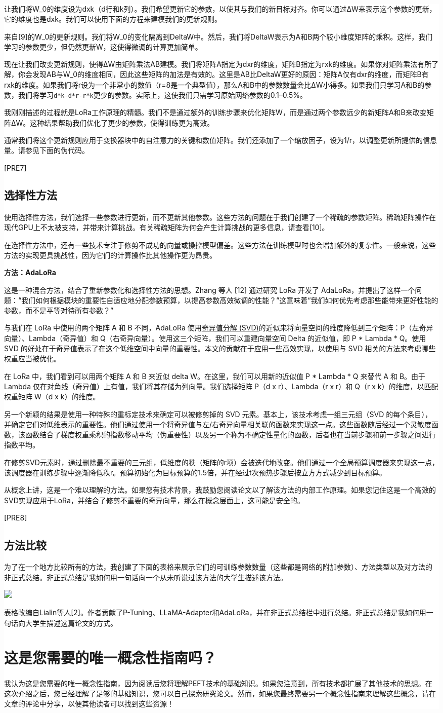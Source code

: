 让我们将W_0的维度设为dxk（d行和k列）。我们希望更新它的参数，以使其与我们的新目标对齐。你可以通过ΔW来表示这个参数的更新，它的维度也是dxk。我们可以使用下面的方程来建模我们的更新规则。

来自[9]的W_0的更新规则。我们将W_0的变化隔离到DeltaW中。然后，我们将DeltaW表示为A和B两个较小维度矩阵的乘积。这样，我们学习的参数更少，但仍然更新W，这使得微调的计算更加简单。

现在让我们改变更新规则，使得ΔW由矩阵乘法AB建模。我们将矩阵A指定为dxr的维度，矩阵B指定为rxk的维度。如果你对矩阵乘法有所了解，你会发现AB与W_0的维度相同，因此这些矩阵的加法是有效的。这里是AB比DeltaW更好的原因：矩阵A仅有dxr的维度，而矩阵B有rxk的维度。如果我们将r设为一个非常小的数值（r=8是一个典型值），那么A和B中的参数数量会比ΔW小得多。如果我们只学习A和B的参数，我们将学习`d*k-d*r-r*k`更少的参数。实际上，这使我们只需学习原始网络参数的0.1–0.5%。

我刚刚描述的过程就是LoRa工作原理的精髓。我们不是通过额外的训练步骤来优化矩阵W，而是通过两个参数远少的新矩阵A和B来改变矩阵ΔW。这种结果帮助我们优化了更少的参数，使得训练更为高效。

通常我们将这个更新规则应用于变换器块中的自注意力的关键和数值矩阵。我们还添加了一个缩放因子，设为1/r，以调整更新所提供的信息量。请参见下面的伪代码。

[PRE7]

## 选择性方法

使用选择性方法，我们选择一些参数进行更新，而不更新其他参数。这些方法的问题在于我们创建了一个稀疏的参数矩阵。稀疏矩阵操作在现代GPU上不太被支持，并带来计算挑战。有关稀疏矩阵为何会产生计算挑战的更多信息，请查看[10]。

在选择性方法中，还有一些技术专注于修剪不成功的向量或操控模型偏差。这些方法在训练模型时也会增加额外的复杂性。一般来说，这些方法的实现更具挑战性，因为它们的计算操作比其他操作更为昂贵。

**方法：AdaLoRa**

这是一种混合方法，结合了重新参数化和选择性方法的思想。Zhang 等人 [12] 通过研究 LoRa 开发了 AdaLoRa，并提出了这样一个问题：“我们如何根据模块的重要性自适应地分配参数预算，以提高参数高效微调的性能？”这意味着“我们如何优先考虑那些能带来更好性能的参数，而不是平等对待所有参数？”

与我们在 LoRa 中使用的两个矩阵 A 和 B 不同，AdaLoRa 使用[奇异值分解 (SVD)](https://en.wikipedia.org/wiki/Singular_value_decomposition)的近似来将向量空间的维度降低到三个矩阵：P（左奇异向量）、Lambda（奇异值）和 Q（右奇异向量）。使用这三个矩阵，我们可以重建向量空间 Delta 的近似值，即 P * Lambda * Q。使用 SVD 的好处在于奇异值表示了在这个低维空间中向量的重要性。本文的贡献在于应用一些高效实现，以使用与 SVD 相关的方法来考虑哪些权重应当被优化。

在 LoRa 中，我们看到可以用两个矩阵 A 和 B 来近似 delta W。在这里，我们可以用新的近似值 P * Lambda * Q 来替代 A 和 B。由于 Lambda 仅在对角线（奇异值）上有值，我们将其存储为列向量。我们选择矩阵 P（d x r）、Lambda（r x r）和 Q（r x k）的维度，以匹配权重矩阵 W（d x k）的维度。

另一个新颖的结果是使用一种特殊的重标定技术来确定可以被修剪掉的 SVD 元素。基本上，该技术考虑一组三元组（SVD 的每个条目），并确定它们对低维表示的重要性。他们通过使用一个将奇异值与左/右奇异向量相关联的函数来实现这一点。这些函数随后经过一个灵敏度函数，该函数结合了梯度权重乘积的指数移动平均（伪重要性）以及另一个称为不确定性量化的函数，后者也在当前步骤和前一步骤之间进行指数平均。

在修剪SVD元素时，通过删除最不重要的三元组，低维度的秩（矩阵的r项）会被迭代地改变。他们通过一个全局预算调度器来实现这一点，该调度器在训练步骤中逐渐降低秩r。预算初始化为目标预算的1.5倍，并在经过t次预热步骤后按立方方式减少到目标预算。

从概念上讲，这是一个难以理解的方法。如果您有技术背景，我鼓励您阅读论文以了解该方法的内部工作原理。如果您记住这是一个高效的SVD实现应用于LoRa，并结合了修剪不重要的奇异向量，那么在概念层面上，这可能是安全的。

[PRE8]

## 方法比较

为了在一个地方比较所有的方法，我创建了下面的表格来展示它们的可训练参数数量（这些都是网络的附加参数）、方法类型以及对方法的非正式总结。非正式总结是我如何用一句话向一个从未听说过该方法的大学生描述该方法。

![](../Images/92175ae12769830938d7d7d9d3d5c308.png)

表格改编自Lialin等人[2]。作者贡献了P-Tuning、LLaMA-Adapter和AdaLoRa，并在非正式总结栏中进行总结。非正式总结是我如何用一句话向大学生描述这篇论文的方式。

# 这是您需要的唯一概念性指南吗？

我认为这是您需要的唯一概念性指南，因为阅读后您将理解PEFT技术的基础知识。如果您注意到，所有技术都扩展了其他技术的思想。在这次介绍之后，您已经理解了足够的基础知识，您可以自己探索研究论文。然而，如果您最终需要另一个概念性指南来理解这些概念，请在文章的评论中分享，以便其他读者可以找到这些资源！
